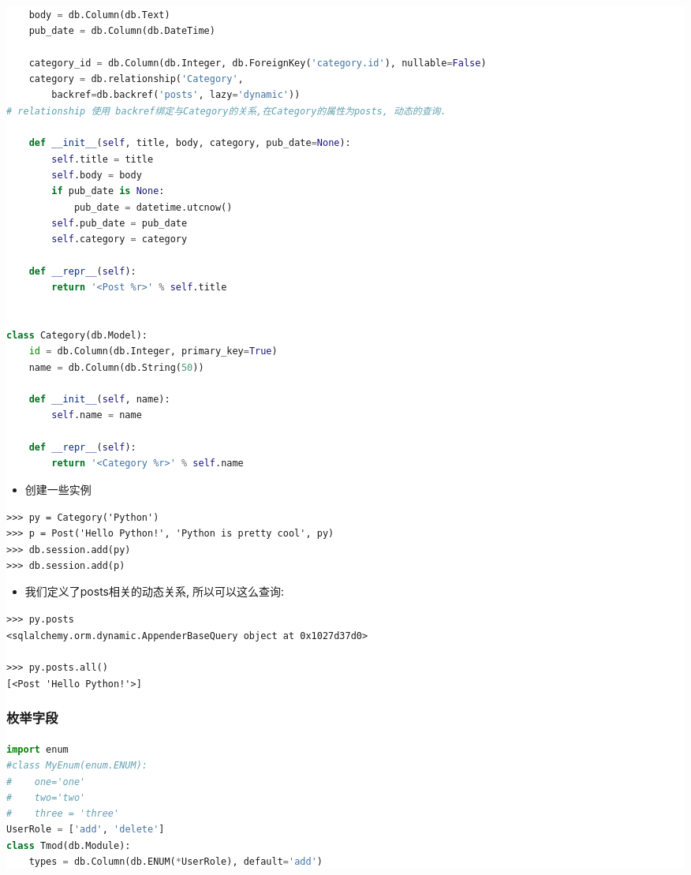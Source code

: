```python 
    body = db.Column(db.Text)
    pub_date = db.Column(db.DateTime)

    category_id = db.Column(db.Integer, db.ForeignKey('category.id'), nullable=False)
    category = db.relationship('Category',
        backref=db.backref('posts', lazy='dynamic'))
# relationship 使用 backref绑定与Category的关系,在Category的属性为posts, 动态的查询.

    def __init__(self, title, body, category, pub_date=None):
        self.title = title
        self.body = body
        if pub_date is None:
            pub_date = datetime.utcnow()
        self.pub_date = pub_date
        self.category = category

    def __repr__(self):
        return '<Post %r>' % self.title


class Category(db.Model):
    id = db.Column(db.Integer, primary_key=True)
    name = db.Column(db.String(50))

    def __init__(self, name):
        self.name = name

    def __repr__(self):
        return '<Category %r>' % self.name

```


- 创建一些实例
```
>>> py = Category('Python')
>>> p = Post('Hello Python!', 'Python is pretty cool', py)
>>> db.session.add(py)
>>> db.session.add(p)
```

- 我们定义了posts相关的动态关系, 所以可以这么查询:
```
>>> py.posts
<sqlalchemy.orm.dynamic.AppenderBaseQuery object at 0x1027d37d0>

>>> py.posts.all()
[<Post 'Hello Python!'>]
```

### 枚举字段
```python
import enum
#class MyEnum(enum.ENUM):
#    one='one'
#    two='two'
#    three = 'three'
UserRole = ['add', 'delete']
class Tmod(db.Module):
    types = db.Column(db.ENUM(*UserRole), default='add')

```
